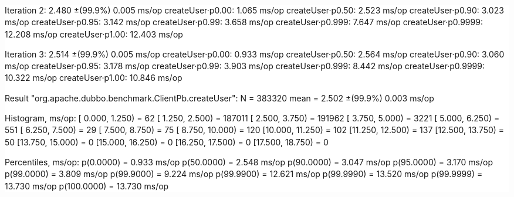 Iteration   2: 2.480 ±(99.9%) 0.005 ms/op
                 createUser·p0.00:   1.065 ms/op
                 createUser·p0.50:   2.523 ms/op
                 createUser·p0.90:   3.023 ms/op
                 createUser·p0.95:   3.142 ms/op
                 createUser·p0.99:   3.658 ms/op
                 createUser·p0.999:  7.647 ms/op
                 createUser·p0.9999: 12.208 ms/op
                 createUser·p1.00:   12.403 ms/op

Iteration   3: 2.514 ±(99.9%) 0.005 ms/op
                 createUser·p0.00:   0.933 ms/op
                 createUser·p0.50:   2.564 ms/op
                 createUser·p0.90:   3.060 ms/op
                 createUser·p0.95:   3.178 ms/op
                 createUser·p0.99:   3.903 ms/op
                 createUser·p0.999:  8.442 ms/op
                 createUser·p0.9999: 10.322 ms/op
                 createUser·p1.00:   10.846 ms/op



Result "org.apache.dubbo.benchmark.ClientPb.createUser":
  N = 383320
  mean =      2.502 ±(99.9%) 0.003 ms/op

  Histogram, ms/op:
    [ 0.000,  1.250) = 62 
    [ 1.250,  2.500) = 187011 
    [ 2.500,  3.750) = 191962 
    [ 3.750,  5.000) = 3221 
    [ 5.000,  6.250) = 551 
    [ 6.250,  7.500) = 29 
    [ 7.500,  8.750) = 75 
    [ 8.750, 10.000) = 120 
    [10.000, 11.250) = 102 
    [11.250, 12.500) = 137 
    [12.500, 13.750) = 50 
    [13.750, 15.000) = 0 
    [15.000, 16.250) = 0 
    [16.250, 17.500) = 0 
    [17.500, 18.750) = 0 

  Percentiles, ms/op:
      p(0.0000) =      0.933 ms/op
     p(50.0000) =      2.548 ms/op
     p(90.0000) =      3.047 ms/op
     p(95.0000) =      3.170 ms/op
     p(99.0000) =      3.809 ms/op
     p(99.9000) =      9.224 ms/op
     p(99.9900) =     12.621 ms/op
     p(99.9990) =     13.520 ms/op
     p(99.9999) =     13.730 ms/op
    p(100.0000) =     13.730 ms/op
